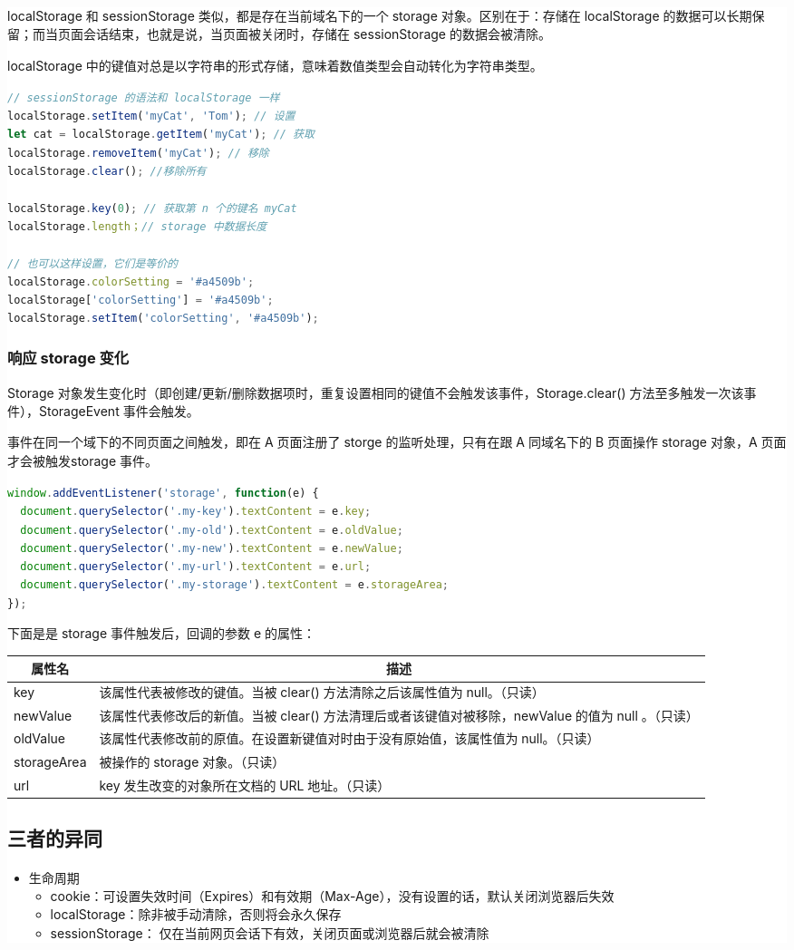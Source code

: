 localStorage 和 sessionStorage 类似，都是存在当前域名下的一个 storage 对象。区别在于：存储在 localStorage 的数据可以长期保留；而当页面会话结束，也就是说，当页面被关闭时，存储在 sessionStorage 的数据会被清除。

localStorage 中的键值对总是以字符串的形式存储，意味着数值类型会自动转化为字符串类型。

```js
// sessionStorage 的语法和 localStorage 一样
localStorage.setItem('myCat', 'Tom'); // 设置
let cat = localStorage.getItem('myCat'); // 获取
localStorage.removeItem('myCat'); // 移除
localStorage.clear(); //移除所有

localStorage.key(0); // 获取第 n 个的键名 myCat
localStorage.length；// storage 中数据长度

// 也可以这样设置，它们是等价的
localStorage.colorSetting = '#a4509b';
localStorage['colorSetting'] = '#a4509b';
localStorage.setItem('colorSetting', '#a4509b');
```

### 响应 storage 变化

Storage 对象发生变化时（即创建/更新/删除数据项时，重复设置相同的键值不会触发该事件，Storage.clear() 方法至多触发一次该事件），StorageEvent 事件会触发。

事件在同一个域下的不同页面之间触发，即在 A 页面注册了 storge 的监听处理，只有在跟 A 同域名下的 B 页面操作 storage 对象，A 页面才会被触发storage 事件。

```js
window.addEventListener('storage', function(e) {
  document.querySelector('.my-key').textContent = e.key;
  document.querySelector('.my-old').textContent = e.oldValue;
  document.querySelector('.my-new').textContent = e.newValue;
  document.querySelector('.my-url').textContent = e.url;
  document.querySelector('.my-storage').textContent = e.storageArea;
});
```

下面是是 storage 事件触发后，回调的参数 e 的属性：

|   属性名   |  描述  |
|  ----  | ----  |
|  key  | 该属性代表被修改的键值。当被 clear() 方法清除之后该属性值为 null。（只读）  |
|  newValue  | 该属性代表修改后的新值。当被 clear() 方法清理后或者该键值对被移除，newValue 的值为 null 。（只读）  |
|  oldValue  | 该属性代表修改前的原值。在设置新键值对时由于没有原始值，该属性值为 null。（只读）  |
|  storageArea  | 被操作的 storage 对象。（只读）  |
|  url  | key 发生改变的对象所在文档的 URL 地址。（只读）  |

## 三者的异同

* 生命周期
    * cookie：可设置失效时间（Expires）和有效期（Max-Age），没有设置的话，默认关闭浏览器后失效
    * localStorage：除非被手动清除，否则将会永久保存
    * sessionStorage： 仅在当前网页会话下有效，关闭页面或浏览器后就会被清除
